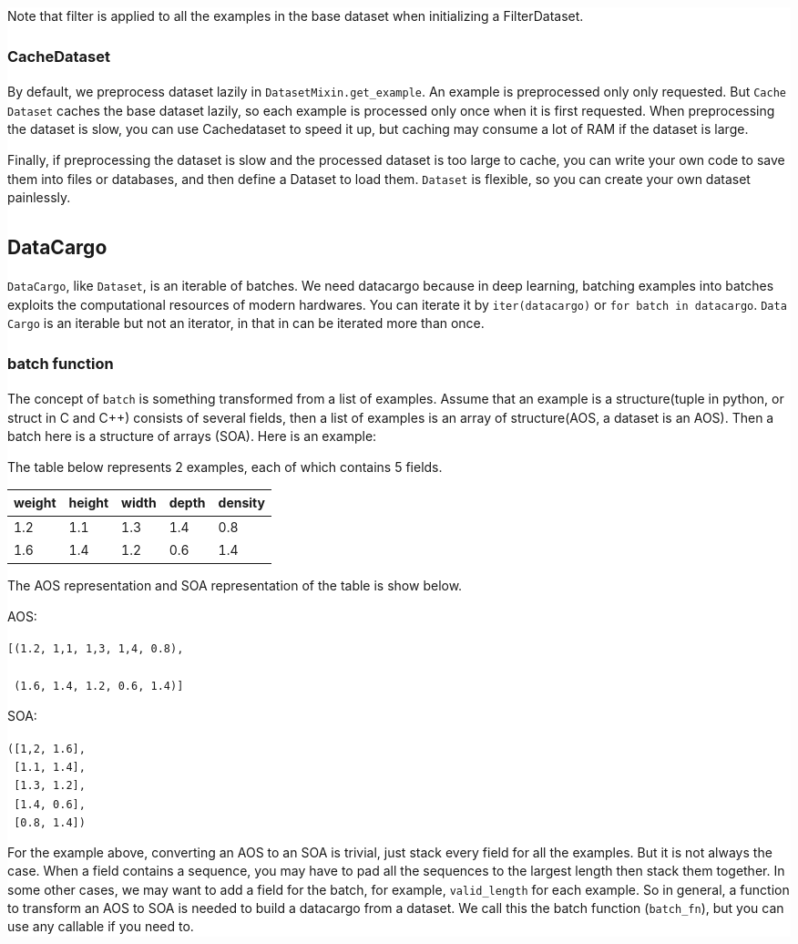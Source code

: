 Note that filter is applied to all the examples in the base dataset when initializing a FilterDataset.

### CacheDataset

By default, we preprocess dataset lazily in `DatasetMixin.get_example`. An example is preprocessed only only requested. But `CacheDataset` caches the base dataset lazily, so each example is processed only once when it is first requested. When preprocessing the dataset is slow, you can use Cachedataset to speed it up, but caching may consume a lot of RAM if the dataset is large.

Finally, if preprocessing the dataset is slow and the processed dataset is too large to cache, you can write your own code to save them into files or databases, and then define a Dataset to load them. `Dataset` is flexible, so you can create your own dataset painlessly.

## DataCargo

`DataCargo`, like `Dataset`, is an iterable of batches. We need datacargo because in deep learning, batching examples into batches exploits the computational resources of modern hardwares. You can iterate it by `iter(datacargo)` or `for batch in datacargo`. `DataCargo` is an iterable but not an iterator, in that in can be iterated more than once.

### batch function

The concept of `batch` is something transformed from a list of examples. Assume that an example is a structure(tuple in python, or struct in C and C++) consists of several fields, then a list of examples is an array of structure(AOS, a dataset is an AOS). Then a batch here is a structure of arrays (SOA). Here is an example:

The table below represents 2 examples, each of which contains 5 fields.

| weight | height | width | depth | density |
| ------ | ------ | ----- | ----- | ------- |
| 1.2    | 1.1    | 1.3   | 1.4   | 0.8     |
| 1.6    | 1.4    | 1.2   | 0.6   | 1.4     |

The AOS representation and SOA representation of the table is show below.

AOS:
```text
[(1.2, 1,1, 1,3, 1,4, 0.8),

 (1.6, 1.4, 1.2, 0.6, 1.4)]
```

SOA:
```text
([1,2, 1.6],
 [1.1, 1.4],
 [1.3, 1.2],
 [1.4, 0.6],
 [0.8, 1.4])
```

For the example above, converting an AOS to an SOA is trivial, just stack every field for all the examples. But it is not always the case. When a field contains a sequence, you may have to pad all the sequences to the largest length then stack them together. In some other cases, we may want to add a field for the batch, for example, `valid_length` for each example. So in general, a function to transform an AOS to SOA is needed to build a datacargo from a dataset. We call this the batch function (`batch_fn`), but you can use any callable if you need to.
